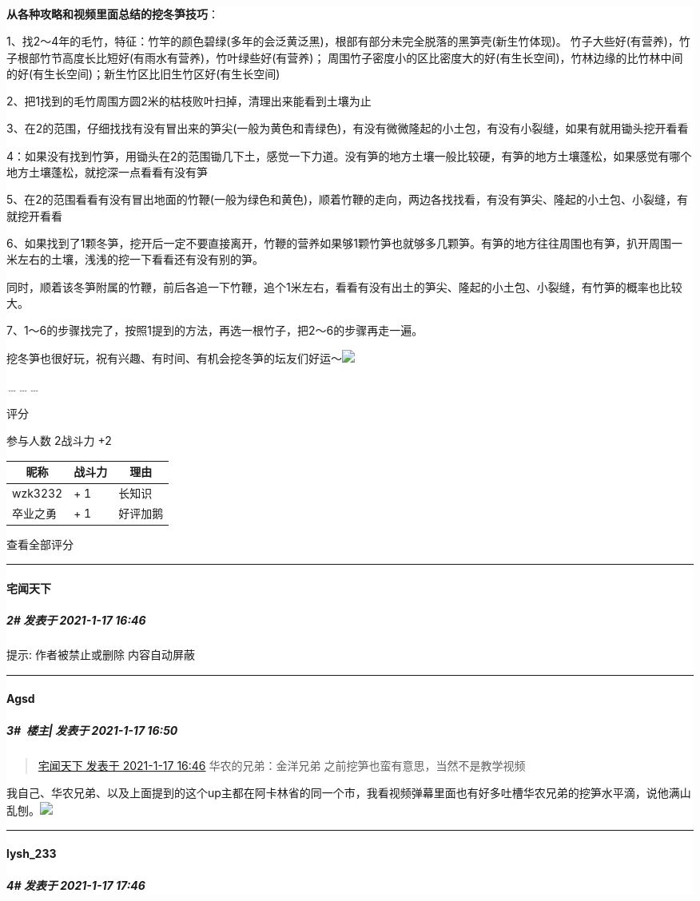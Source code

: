 <strong>从各种攻略和视频里面总结的挖冬笋技巧</strong>：

1、找2～4年的毛竹，特征：竹竿的颜色碧绿(多年的会泛黄泛黑)，根部有部分未完全脱落的黑笋壳(新生竹体现)。
竹子大些好(有营养)，竹子根部竹节高度长比短好(有雨水有营养)，竹叶绿些好(有营养)；
周围竹子密度小的区比密度大的好(有生长空间)，竹林边缘的比竹林中间的好(有生长空间)；新生竹区比旧生竹区好(有生长空间)

2、把1找到的毛竹周围方圆2米的枯枝败叶扫掉，清理出来能看到土壤为止

3、在2的范围，仔细找找有没有冒出来的笋尖(一般为黄色和青绿色)，有没有微微隆起的小土包，有没有小裂缝，如果有就用锄头挖开看看

4：如果没有找到竹笋，用锄头在2的范围锄几下土，感觉一下力道。没有笋的地方土壤一般比较硬，有笋的地方土壤蓬松，如果感觉有哪个地方土壤蓬松，就挖深一点看看有没有笋

5、在2的范围看看有没有冒出地面的竹鞭(一般为绿色和黄色)，顺着竹鞭的走向，两边各找找看，有没有笋尖、隆起的小土包、小裂缝，有就挖开看看

6、如果找到了1颗冬笋，挖开后一定不要直接离开，竹鞭的营养如果够1颗竹笋也就够多几颗笋。有笋的地方往往周围也有笋，扒开周围一米左右的土壤，浅浅的挖一下看看还有没有别的笋。

同时，顺着该冬笋附属的竹鞭，前后各追一下竹鞭，追个1米左右，看看有没有出土的笋尖、隆起的小土包、小裂缝，有竹笋的概率也比较大。

7、1～6的步骤找完了，按照1提到的方法，再选一根竹子，把2～6的步骤再走一遍。

挖冬笋也很好玩，祝有兴趣、有时间、有机会挖冬笋的坛友们好运～<img src="https://static.saraba1st.com/image/smiley/face2017/033.png" referrerpolicy="no-referrer">

﹍﹍﹍

评分

 参与人数 2战斗力 +2

|昵称|战斗力|理由|
|----|---|---|
| wzk3232| + 1|长知识|
| 卒业之勇| + 1|好评加鹅|

查看全部评分

*****

####  宅闻天下  
##### 2#       发表于 2021-1-17 16:46

提示: 作者被禁止或删除 内容自动屏蔽

*****

####  Agsd  
##### 3#         楼主| 发表于 2021-1-17 16:50

<blockquote><a href="httphttps://bbs.saraba1st.com/2b/forum.php?mod=redirect&amp;goto=findpost&amp;pid=50063893&amp;ptid=1983299" target="_blank">宅闻天下 发表于 2021-1-17 16:46</a>
华农的兄弟：金洋兄弟 之前挖笋也蛮有意思，当然不是教学视频</blockquote>
我自己、华农兄弟、以及上面提到的这个up主都在阿卡林省的同一个市，我看视频弹幕里面也有好多吐槽华农兄弟的挖笋水平滴，说他满山乱刨。<img src="https://static.saraba1st.com/image/smiley/face2017/067.png" referrerpolicy="no-referrer">

*****

####  lysh_233  
##### 4#       发表于 2021-1-17 17:46
